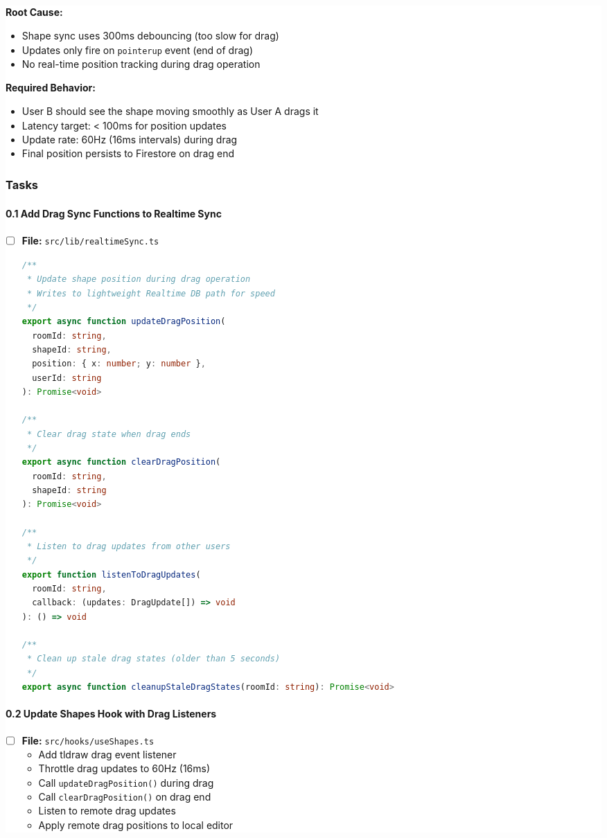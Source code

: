 **Root Cause:**
- Shape sync uses 300ms debouncing (too slow for drag)
- Updates only fire on `pointerup` event (end of drag)
- No real-time position tracking during drag operation

**Required Behavior:**
- User B should see the shape moving smoothly as User A drags it
- Latency target: < 100ms for position updates
- Update rate: 60Hz (16ms intervals) during drag
- Final position persists to Firestore on drag end

### Tasks

#### 0.1 Add Drag Sync Functions to Realtime Sync
- [ ] **File:** `src/lib/realtimeSync.ts`
  ```typescript
  /**
   * Update shape position during drag operation
   * Writes to lightweight Realtime DB path for speed
   */
  export async function updateDragPosition(
    roomId: string,
    shapeId: string,
    position: { x: number; y: number },
    userId: string
  ): Promise<void>
  
  /**
   * Clear drag state when drag ends
   */
  export async function clearDragPosition(
    roomId: string,
    shapeId: string
  ): Promise<void>
  
  /**
   * Listen to drag updates from other users
   */
  export function listenToDragUpdates(
    roomId: string,
    callback: (updates: DragUpdate[]) => void
  ): () => void
  
  /**
   * Clean up stale drag states (older than 5 seconds)
   */
  export async function cleanupStaleDragStates(roomId: string): Promise<void>
  ```

#### 0.2 Update Shapes Hook with Drag Listeners
- [ ] **File:** `src/hooks/useShapes.ts`
  - Add tldraw drag event listener
  - Throttle drag updates to 60Hz (16ms)
  - Call `updateDragPosition()` during drag
  - Call `clearDragPosition()` on drag end
  - Listen to remote drag updates
  - Apply remote drag positions to local editor
